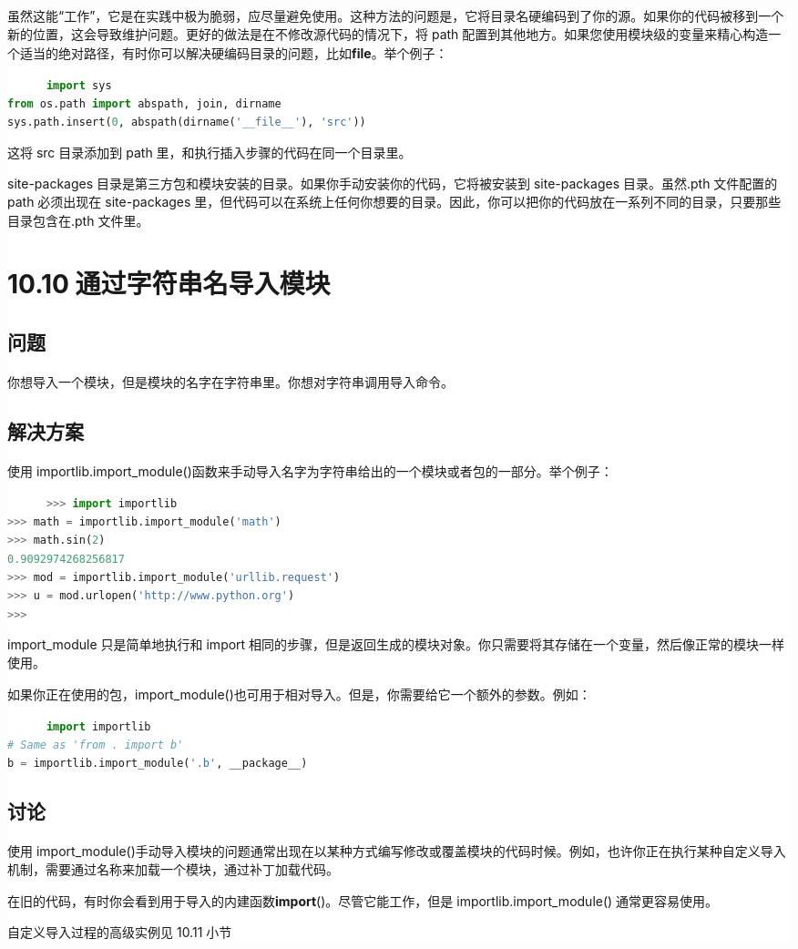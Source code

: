 虽然这能“工作”，它是在实践中极为脆弱，应尽量避免使用。这种方法的问题是，它将目录名硬编码到了你的源。如果你的代码被移到一个新的位置，这会导致维护问题。更好的做法是在不修改源代码的情况下，将 path 配置到其他地方。如果您使用模块级的变量来精心构造一个适当的绝对路径，有时你可以解决硬编码目录的问题，比如**file**。举个例子：

```py
      import sys
from os.path import abspath, join, dirname
sys.path.insert(0, abspath(dirname('__file__'), 'src'))

```

这将 src 目录添加到 path 里，和执行插入步骤的代码在同一个目录里。

site-packages 目录是第三方包和模块安装的目录。如果你手动安装你的代码，它将被安装到 site-packages 目录。虽然.pth 文件配置的 path 必须出现在 site-packages 里，但代码可以在系统上任何你想要的目录。因此，你可以把你的代码放在一系列不同的目录，只要那些目录包含在.pth 文件里。

# 10.10 通过字符串名导入模块

## 问题

你想导入一个模块，但是模块的名字在字符串里。你想对字符串调用导入命令。

## 解决方案

使用 importlib.import_module()函数来手动导入名字为字符串给出的一个模块或者包的一部分。举个例子：

```py
      >>> import importlib
>>> math = importlib.import_module('math')
>>> math.sin(2)
0.9092974268256817
>>> mod = importlib.import_module('urllib.request')
>>> u = mod.urlopen('http://www.python.org')
>>>

```

import_module 只是简单地执行和 import 相同的步骤，但是返回生成的模块对象。你只需要将其存储在一个变量，然后像正常的模块一样使用。

如果你正在使用的包，import_module()也可用于相对导入。但是，你需要给它一个额外的参数。例如：

```py
      import importlib
# Same as 'from . import b'
b = importlib.import_module('.b', __package__)

```

## 讨论

使用 import_module()手动导入模块的问题通常出现在以某种方式编写修改或覆盖模块的代码时候。例如，也许你正在执行某种自定义导入机制，需要通过名称来加载一个模块，通过补丁加载代码。

在旧的代码，有时你会看到用于导入的内建函数**import**()。尽管它能工作，但是 importlib.import_module() 通常更容易使用。

自定义导入过程的高级实例见 10.11 小节

